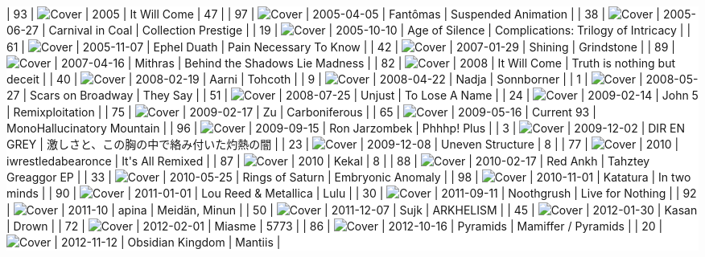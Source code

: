 | 93 | ![Cover](https://i.discogs.com/aI-k8HPbudU6DabBIbtbIDmqtE-86jco43qlRIgOhhU/rs:fit/g:sm/q:40/h:150/w:150/czM6Ly9kaXNjb2dz/LWRhdGFiYXNlLWlt/YWdlcy9SLTE1NzI5/MTQyLTE2NTc4OTIx/MTEtOTAxNi5wbmc.jpeg) | 2005 | It Will Come | 47 |
| 97 | ![Cover](http://coverartarchive.org/release/ad3d1059-979e-3f08-b004-eb619c78e6e6/30575788688-250.jpg) | 2005-04-05 | Fantômas | Suspended Animation |
| 38 | ![Cover](http://coverartarchive.org/release/8a4bdf54-7f11-4715-930c-607185bdeec1/18945015403-250.jpg) | 2005-06-27 | Carnival in Coal | Collection Prestige |
| 19 | ![Cover](https://lastfm.freetls.fastly.net/i/u/34s/90ec6467090543cdc399ba42ecd0ed72.png) | 2005-10-10 | Age of Silence | Complications: Trilogy of Intricacy |
| 61 | ![Cover](http://coverartarchive.org/release/1b4389ad-d198-4272-b9da-cf01666be10e/19427644119-250.jpg) | 2005-11-07 | Ephel Duath | Pain Necessary To Know |
| 42 | ![Cover](http://coverartarchive.org/release/f096f6e2-2f24-4d8e-8067-b8f8b5a42cf9/4023434798-250.jpg) | 2007-01-29 | Shining | Grindstone |
| 89 | ![Cover](http://coverartarchive.org/release/d1afd8d4-7c66-49ce-943d-1bf2ef43670f/12866609486-250.jpg) | 2007-04-16 | Mithras | Behind the Shadows Lie Madness |
| 82 | ![Cover](https://coverartarchive.org/release/49bf3b41-7960-42ed-a543-7d33f2b4908f/9251259266-250.jpg) | 2008 | It Will Come | Truth is nothing but deceit |
| 40 | ![Cover](http://coverartarchive.org/release/bda008dd-1243-4aee-abe5-3f3c5cc7c6d2/2662977243-250.jpg) | 2008-02-19 | Aarni | Tohcoth |
| 9 | ![Cover](https://i.discogs.com/7Yb_hroIFHa8f6uM29Dc5wG7kWemIPZxF5B72eGqiko/rs:fit/g:sm/q:40/h:150/w:150/czM6Ly9kaXNjb2dz/LWRhdGFiYXNlLWlt/YWdlcy9SLTEyMjY1/MzE1LTE1MzE3NDQy/MjctNzk2MS5qcGVn.jpeg) | 2008-04-22 | Nadja | Sonnborner |
| 1 | ![Cover](https://i.discogs.com/Hr1ebxxnfiwuEMHlL4N1S-L8J9VGXZuLD4P1BU6tzgY/rs:fit/g:sm/q:40/h:150/w:150/czM6Ly9kaXNjb2dz/LWRhdGFiYXNlLWlt/YWdlcy9SLTE0Mzc0/MDItMTI0NjI5NDEz/My5qcGVn.jpeg) | 2008-05-27 | Scars on Broadway | They Say |
| 51 | ![Cover](http://coverartarchive.org/release/1af9bfb9-9a5b-4468-82d5-0d06dcf84256/34377636892-250.jpg) | 2008-07-25 | Unjust | To Lose A Name |
| 24 | ![Cover](https://lastfm.freetls.fastly.net/i/u/34s/ab6b68e1898c35a4d44f17cced9c8bab.png) | 2009-02-14 | John 5 | Remixploitation |
| 75 | ![Cover](http://coverartarchive.org/release/14a1847e-271c-43da-80a6-582e34f44f0a/15238083863-250.jpg) | 2009-02-17 | Zu | Carboniferous |
| 65 | ![Cover](http://coverartarchive.org/release/00307f71-81eb-47cf-ab6f-073d8605c781/3643850550-250.jpg) | 2009-05-16 | Current 93 | MonoHallucinatory Mountain |
| 96 | ![Cover](https://i.discogs.com/xBjXn1GTLco8MHCQUaUmDTUOSNleFbQ8MWmp4C8KnAQ/rs:fit/g:sm/q:40/h:150/w:150/czM6Ly9kaXNjb2dz/LWRhdGFiYXNlLWlt/YWdlcy9SLTM0NDU5/MzUtMTYxODUwMDQ3/Mi02MDMyLmpwZWc.jpeg) | 2009-09-15 | Ron Jarzombek | Phhhp! Plus |
| 3 | ![Cover](http://coverartarchive.org/release/a39ede9f-ce78-4374-9289-5cf690385659/32905694714-250.jpg) | 2009-12-02 | DIR EN GREY | 激しさと、この胸の中で絡み付いた灼熱の闇 |
| 23 | ![Cover](http://coverartarchive.org/release/4bde7079-2463-46d0-b275-7ad852225193/35682448718-250.jpg) | 2009-12-08 | Uneven Structure | 8 |
| 77 | ![Cover](https://i.discogs.com/qwmg6xfQGozqAcx7IzVQfOFOhVaiqtpubEkRmK3xVCo/rs:fit/g:sm/q:40/h:150/w:150/czM6Ly9kaXNjb2dz/LWRhdGFiYXNlLWlt/YWdlcy9SLTI2NTY2/MTAtMTI5NTIzODE0/Ni5qcGVn.jpeg) | 2010 | iwrestledabearonce | It's All Remixed |
| 87 | ![Cover](https://i.discogs.com/FnAXdR4-30xl9gjGxOoZHTg03z6LgPCB0O_7qOWBqFk/rs:fit/g:sm/q:40/h:150/w:150/czM6Ly9kaXNjb2dz/LWRhdGFiYXNlLWlt/YWdlcy9SLTI3MTYy/MzAtMTI5ODI0MzQ0/NS5qcGVn.jpeg) | 2010 | Kekal | 8 |
| 88 | ![Cover](https://i.discogs.com/60ODCtU0Zp6rpabfbMetaW0uNq-ykOc4FjheqJ5bfnM/rs:fit/g:sm/q:40/h:150/w:150/czM6Ly9kaXNjb2dz/LWRhdGFiYXNlLWlt/YWdlcy9SLTMwMDgx/MTQtMTMxMTQ2Nzgw/Ny5wbmc.jpeg) | 2010-02-17 | Red Ankh | Tahztey Greaggor EP |
| 33 | ![Cover](http://coverartarchive.org/release/4b555e2f-3c94-4e33-b6c0-5326f395b8ac/3755164040-250.jpg) | 2010-05-25 | Rings of Saturn | Embryonic Anomaly |
| 98 | ![Cover](https://i.discogs.com/hZpEwD_jfp7dIyTgB9IPD--ex-Y5RzSE5GgdQ4nDfx0/rs:fit/g:sm/q:40/h:150/w:150/czM6Ly9kaXNjb2dz/LWRhdGFiYXNlLWlt/YWdlcy9SLTMwMDg4/NDktMTUyNDc0NjY5/OS05OTg1LmpwZWc.jpeg) | 2010-11-01 | Katatura | In two minds |
| 90 | ![Cover](https://i.discogs.com/x-asZh1q39zCP-9p2wzMx1ozGFNZEoI5TrprFS_x3rM/rs:fit/g:sm/q:40/h:150/w:150/czM6Ly9kaXNjb2dz/LWRhdGFiYXNlLWlt/YWdlcy9SLTMyMDA0/OTctMTQzMzAwOTcz/MC0xMzU2LmpwZWc.jpeg) | 2011-01-01 | Lou Reed &amp; Metallica | Lulu |
| 30 | ![Cover](https://lastfm.freetls.fastly.net/i/u/34s/ec38e88aba2a44f9bdbaf355ec520c39.png) | 2011-09-11 | Noothgrush | Live for Nothing |
| 92 | ![Cover](https://i.discogs.com/g02ndyPvmAeY37MHFuwhMsojhQ3gvHLV8U33c5GBgRU/rs:fit/g:sm/q:40/h:150/w:150/czM6Ly9kaXNjb2dz/LWRhdGFiYXNlLWlt/YWdlcy9SLTE0ODE5/MzIwLTE1ODIyODY4/NTctNzI0Mi5qcGVn.jpeg) | 2011-10 | apina | Meidän, Minun |
| 50 | ![Cover](https://i.discogs.com/tv80zF_bbn5TsyCLXi5dDD2t9Tqjt5tvgNETdvM1ek0/rs:fit/g:sm/q:40/h:150/w:150/czM6Ly9kaXNjb2dz/LWRhdGFiYXNlLWlt/YWdlcy9SLTExOTg2/Nzc2LTE1MjYwNTAy/MTctMjI3Mi5qcGVn.jpeg) | 2011-12-07 | Sujk | ARKHELISM |
| 45 | ![Cover](http://coverartarchive.org/release/3d271eb1-f766-45b9-8833-b5ae1f67a10f/4701827781-250.jpg) | 2012-01-30 | Kasan | Drown |
| 72 | ![Cover](https://i.discogs.com/F7vz4IBu5H-4YQbRL9T-AURLvRuo_uv_FmuF1jkY-Mk/rs:fit/g:sm/q:40/h:150/w:150/czM6Ly9kaXNjb2dz/LWRhdGFiYXNlLWlt/YWdlcy9SLTM2Mzg4/NTYtMTMzODQwMDUx/My03NzU2LmpwZWc.jpeg) | 2012-02-01 | Miasme | 5773 |
| 86 | ![Cover](https://i.discogs.com/tJ-sIeR5VdaRaYhDdeHoSgDMpq0WMFzkv5CBTU26xzQ/rs:fit/g:sm/q:40/h:150/w:150/czM6Ly9kaXNjb2dz/LWRhdGFiYXNlLWlt/YWdlcy9SLTM0MzEz/MzctMTMzMjQ0NDMz/NC5qcGVn.jpeg) | 2012-10-16 | Pyramids | Mamiffer / Pyramids |
| 20 | ![Cover](https://lastfm.freetls.fastly.net/i/u/34s/6872a50bfc7a0421b7cdc6e6a5fabfbd.png) | 2012-11-12 | Obsidian Kingdom | Mantiis |